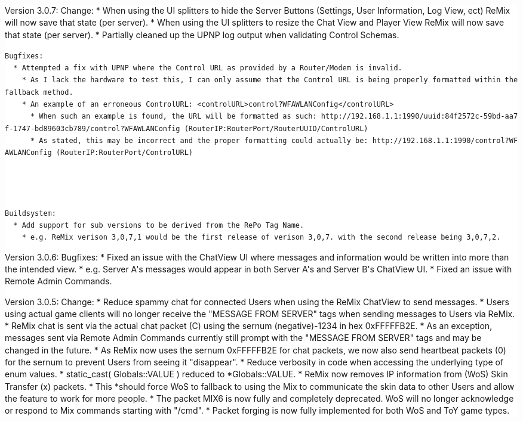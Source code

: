 


Version 3.0.7:
    Change:
      * When using the UI splitters to hide the Server Buttons (Settings, User Information, Log View, ect) ReMix will now save that state (per server).
      * When using the UI splitters to resize the Chat View and Player View ReMix will now save that state (per server).
      * Partially cleaned up the UPNP log output when validating Control Schemas.
      




    Bugfixes:
      * Attempted a fix with UPNP where the Control URL as provided by a Router/Modem is invalid.
        * As I lack the hardware to test this, I can only assume that the Control URL is being properly formatted within the fallback method.
        * An example of an erroneous ControlURL: <controlURL>control?WFAWLANConfig</controlURL>
		  * When such an example is found, the URL will be formatted as such: http://192.168.1.1:1990/uuid:84f2572c-59bd-aa7f-1747-bd89603cb789/control?WFAWLANConfig (RouterIP:RouterPort/RouterUUID/ControlURL)
          * As stated, this may be incorrect and the proper formatting could actually be: http://192.168.1.1:1990/control?WFAWLANConfig (RouterIP:RouterPort/ControlURL)




    Buildsystem:
      * Add support for sub versions to be derived from the RePo Tag Name.
        * e.g. ReMix verison 3,0,7,1 would be the first release of verison 3,0,7. with the second release being 3,0,7,2.




Version 3.0.6:
    Bugfixes:
      * Fixed an issue with the ChatView UI where messages and information would be written into more than the intended view.
        * e.g. Server A's messages would appear in both Server A's and Server B's ChatView UI.
      * Fixed an issue with Remote Admin Commands.





Version 3.0.5:
    Change:
      * Reduce spammy chat for connected Users when using the ReMix ChatView to send messages.
        * Users using actual game clients will no longer receive the "MESSAGE FROM SERVER" tags when sending messages to Users via ReMix.
        * ReMix chat is sent via the actual chat packet (C) using the sernum (negative)-1234 in hex 0xFFFFFB2E.
          * As an exception, messages sent via Remote Admin Commands currently still prompt with the "MESSAGE FROM SERVER" tags and may be changed in the future.
      * As ReMix now uses the sernum 0xFFFFFB2E for chat packets, we now also send heartbeat packets (0) for the sernum to prevent Users from seeing it "disappear".
      * Reduce verbosity in code when accessing the underlying type of enum values.
        * static_cast<int>( Globals::VALUE ) reduced to *Globals::VALUE.
      * ReMix now removes IP information from (WoS) Skin Transfer (x) packets.
        * This *should force WoS to fallback to using the Mix to communicate the skin data to other Users and allow the feature to work for more people.
      * The packet MIX6 is now fully and completely deprecated. WoS will no longer acknowledge or respond to Mix commands starting with "/cmd".
      * Packet forging is now fully implemented for both WoS and ToY game types.
      